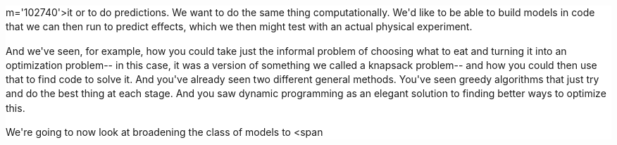   m='102740'>it</span> <span m='102890'>or</span> <span m='103010'>to</span>
  <span m='103160'>do</span> <span m='103310'>predictions.</span> <span
  m='104390'>We</span> <span m='104510'>want</span> <span m='104690'>to</span>
  <span m='104750'>do</span> <span m='104900'>the</span> <span
  m='105020'>same</span> <span m='105320'>thing</span> <span
  m='105530'>computationally.</span> <span m='106850'>We'd</span> <span
  m='107000'>like</span> <span m='107270'>to</span> <span m='107360'>be</span>
  <span m='107510'>able</span> <span m='107720'>to</span> <span
  m='107840'>build</span> <span m='108140'>models</span> <span
  m='109520'>in</span> <span m='109700'>code</span> <span m='110480'>that</span>
  <span m='110600'>we</span> <span m='110750'>can</span> <span
  m='110930'>then</span> <span m='111080'>run</span> <span m='111440'>to</span>
  <span m='111560'>predict</span> <span m='111950'>effects,</span> <span
  m='112520'>which</span> <span m='112680'>we</span> <span
  m='112760'>then</span> <span m='112940'>might</span> <span
  m='113210'>test</span> <span m='113540'>with</span> <span m='113690'>an</span>
  <span m='113750'>actual</span> <span m='114050'>physical</span> <span
  m='114980'>experiment.</span> </p><p><span m='116860'>And</span> <span
  m='116990'>we've</span> <span m='117110'>seen,</span> <span
  m='118890'>for</span> <span m='118910'>example,</span> <span
  m='119940'>how</span> <span m='119990'>you</span> <span
  m='120110'>could</span> <span m='120230'>take</span> <span
  m='120440'>just</span> <span m='120620'>the</span> <span
  m='120770'>informal</span> <span m='121250'>problem</span> <span
  m='121760'>of</span> <span m='121880'>choosing</span> <span
  m='122360'>what</span> <span m='122540'>to</span> <span m='122630'>eat</span>
  <span m='123580'>and</span> <span m='123710'>turning</span> <span
  m='124010'>it</span> <span m='124100'>into</span> <span m='124310'>an</span>
  <span m='124400'>optimization</span> <span m='125150'>problem--</span> <span
  m='125570'>in</span> <span m='125660'>this</span> <span
  m='125810'>case,</span> <span m='126240'>it</span> <span m='126340'>was</span>
  <span m='126440'>a</span> <span m='126500'>version</span> <span
  m='126860'>of</span> <span m='126920'>something</span> <span
  m='127220'>we</span> <span m='127340'>called</span> <span m='127580'>a</span>
  <span m='127640'>knapsack</span> <span m='128150'>problem--</span> <span
  m='129289'>and</span> <span m='129470'>how</span> <span m='129680'>you</span>
  <span m='129860'>could</span> <span m='130009'>then</span> <span
  m='130340'>use</span> <span m='130669'>that</span> <span m='131300'>to</span>
  <span m='131390'>find</span> <span m='131720'>code</span> <span
  m='132290'>to</span> <span m='132410'>solve</span> <span m='132680'>it.</span>
  <span m='133700'>And</span> <span m='133790'>you've</span> <span
  m='133910'>already</span> <span m='134150'>seen</span> <span
  m='134420'>two</span> <span m='134570'>different</span> <span
  m='134840'>general</span> <span m='135170'>methods.</span> <span
  m='135530'>You've</span> <span m='135620'>seen</span> <span
  m='135860'>greedy</span> <span m='136220'>algorithms</span> <span
  m='136730'>that</span> <span m='136840'>just</span> <span m='137000'>try
  and</span> <span m='137300'>do</span> <span m='137400'>the</span> <span
  m='137510'>best</span> <span m='137780'>thing</span> <span
  m='137960'>at</span> <span m='138050'>each</span> <span
  m='138230'>stage.</span> <span m='139160'>And</span> <span
  m='139250'>you</span> <span m='139340'>saw</span> <span
  m='139580'>dynamic</span> <span m='140090'>programming</span> <span
  m='140720'>as</span> <span m='140810'>an</span> <span
  m='140960'>elegant</span> <span m='141350'>solution</span> <span
  m='141860'>to</span> <span m='141950'>finding</span> <span
  m='142310'>better</span> <span m='142580'>ways</span> <span
  m='143150'>to</span> <span m='143210'>optimize</span> <span
  m='143790'>this.</span> </p><p><span m='145290'>We're</span> <span
  m='145350'>going</span> <span m='145470'>to</span> <span m='145530'>now</span>
  <span m='145770'>look</span> <span m='146040'>at</span> <span
  m='146700'>broadening</span> <span m='147120'>the</span> <span
  m='147210'>class</span> <span m='147530'>of</span> <span
  m='147600'>models</span> <span m='148320'>to</span> <span